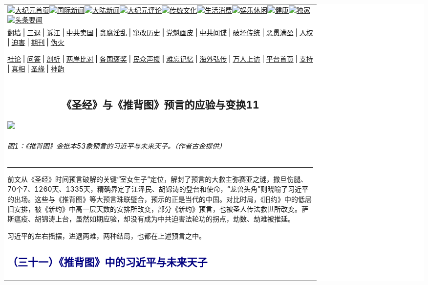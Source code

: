 <a name="1" id="1" target="_blank"></a><span id="1"></span>
<table align=center border="0"><tr><td colspan="2" VALIGN=TOP><a href="https://github.com/19920513/djy/blob/master/gb/nf1351518.md#1"><img src="https://raw.githubusercontent.com/19920513/www/master/t/djy/1.jpg" title="大纪元首页" alt="大纪元首页"></a><a href="https://github.com/19920513/djy/blob/master/gb/n24hr.md#1"><img src="https://raw.githubusercontent.com/19920513/www/master/t/djy/3.jpg" title="国际新闻" alt="国际新闻"></a><a href="https://github.com/19920513/djy/blob/master/gb/nsc413.md#1"><img src="https://raw.githubusercontent.com/19920513/www/master/t/djy/4.jpg" title="大陆新闻" alt="大陆新闻"></a><a href="https://github.com/19920513/djy/blob/master/gb/news392.md#1"><img src="https://raw.githubusercontent.com/19920513/www/master/t/djy/5.jpg" title="大纪元评论" alt="大纪元评论"></a><a href="https://github.com/19920513/djy/blob/master/gb/news2007.md#1"><img src="https://raw.githubusercontent.com/19920513/www/master/t/djy/6.jpg" title="传统文化" alt="传统文化"></a><a href="https://github.com/19920513/djy/blob/master/gb/news2008.md#1"><img src="https://raw.githubusercontent.com/19920513/www/master/t/djy/7.jpg" title="生活消费" alt="生活消费"></a><a href="https://github.com/19920513/djy/blob/master/gb/ncyule.md#1"><img src="https://raw.githubusercontent.com/19920513/www/master/t/djy/8.jpg" title="娱乐休闲" alt="娱乐休闲"></a><a href="https://github.com/19920513/djy/blob/master/gb/nsc1002.md#1"><img src="https://raw.githubusercontent.com/19920513/www/master/t/djy/9.jpg" title="健康" alt="健康"></a><a href="https://github.com/19920513/djy/blob/master/gb/nf6092.md#1"><img src="https://raw.githubusercontent.com/19920513/www/master/t/djy/10a.jpg" title="独家" alt="独家"></a><a href="https://github.com/19920513/djy/blob/master/gb/nf4514.md#1"><img src="https://raw.githubusercontent.com/19920513/www/master/t/djy/12a.jpg" title="头条要闻" alt="头条要闻"></a></td></tr>
<tr><td colspan="2" VALIGN=TOP><a target="_blank" href="https://github.com/19920513/www/blob/master/README.md?zsrh#1">翻墙</a> | <a target="_blank" href="https://github.com/19920513/djy/blob/master/gb/nf5657.md#1">三退</a> | <a target="_blank" href="https://github.com/19920513/djy/blob/master/gb/nf6124.md#1">诉江</a> | <a target="_blank" href="https://github.com/19920513/djy/blob/master/gb/nf1176117.md#1">中共卖国</a> | <a target="_blank" href="https://github.com/19920513/djy/blob/master/gb/nf5773.md#1">贪腐淫乱</a> | <a target="_blank" href="https://github.com/19920513/djy/blob/master/gb/nf1176115.md#1">窜改历史</a> | <a target="_blank" href="https://github.com/19920513/djy/blob/master/gb/nf1176107.md#1">党魁画皮</a> | <a target="_blank" href="https://github.com/19920513/djy/blob/master/gb/nf1320400.md#1">中共间谍</a> | <a target="_blank" href="https://github.com/19920513/djy/blob/master/gb/nf1176114.md#1">破坏传统</a> | <a target="_blank" href="https://github.com/19920513/ntdtv/blob/master/gb/prog447_1.md#1">恶贯满盈</a> | <a target="_blank" href="https://github.com/19920513/djy/blob/master/gb/ncid278.md#1">人权</a> | <a target="_blank" href="https://github.com/19920513/djy/blob/master/gb/nf1176111.md#1">迫害</a> | <a target="_blank" href="https://gitlab.com/szzdlab/mh-qikan/blob/master/README.md#1">期刊</a> | <a target="_blank" href="https://github.com/19920513/djy/blob/master/gb/nf5562.md#1">伪火</a></p><p><a target="_blank" href="https://github.com/19920513/djy/blob/master/gb/9p.md#1">社论</a> | <a target="_blank" href="https://github.com/19920513/djy/blob/master/gb/nf4378.md#1">问答</a> | <a target="_blank" href="https://github.com/19920513/djy/blob/master/gb/nf5792.md#1">剖析</a> | <a target="_blank" href="https://github.com/19920513/djy/blob/master/gb/nf5735.md#1">两岸比对</a> | <a target="_blank" href="https://github.com/19920513/djy/blob/master/gb/nf6119.md#1">各国褒奖</a> | <a target="_blank" href="https://github.com/19920513/djy/blob/master/gb/nf6120.md#1">民众声援</a> | <a target="_blank" href="https://github.com/19920513/djy/blob/master/gb/nf1188594.md#1">难忘记忆</a> | <a target="_blank" href="https://github.com/19920513/djy/blob/master/gb/nf3180.md#1">海外弘传</a> | <a target="_blank" href="https://github.com/19920513/djy/blob/master/gb/nf5410.md#1">万人上访</a> | <a target="_blank" href="https://github.com/19920513/www/blob/master/README.md?zsrh#1">平台首页</a> | <a target="_blank" href="https://github.com/19920513/djy/blob/master/gb/nf4386.md#1">支持</a> | <a target="_blank" href="https://github.com/19920513/djy/blob/master/gb/nf4389.md#1">真相</a> | <a target="_blank" href="https://github.com/19920513/djy/blob/master/gb/nf5790.md#1">圣缘</a> | <a target="_blank" href="https://github.com/19920513/djy/blob/master/gb/nf4786.md#1">神韵</a></td></tr>
<tr><td VALIGN=TOP width="626"><h2 align=center>《圣经》与《推背图》预言的应验与变换11</h2>
<img width="600" src="https://i.epochtimes.com/assets/uploads/2020/10/20201003111.jpg" />
<h6>图1：《推背图》金批本53象预言的习近平与未来天子。（作者古金提供）
</h6>
<hr>
<p>前文从《<ahref="https://github.com/19920513/djy/blob/master/gb/tag/%E5%9C%A3%E7%BB%8F.md#1">圣经</a>》时间预言破解的关键“室女生子”定位，解封了预言的大救主弥赛亚之谜，撒旦伤腿、70个7、1260天、1335天，精确界定了江泽民、胡锦涛的登台和使命，“龙兽头角”则晓喻了习近平的出场。这些与《<ahref="https://github.com/19920513/djy/blob/master/gb/tag/%E6%8E%A8%E8%83%8C%E5%9B%BE.md#1">推背图</a>》等大预言珠联璧合，预示的正是当代的中国。对比时局，《旧约》中的低层旧安排，被《新约》中高一层天数的安排所改变，部分《新约》预言，也被圣人传法救世所改变。萨斯瘟疫、胡锦涛上台，虽然如期应验，却没有成为中共迫害法轮功的拐点，劫数、劫难被推延。</p>
<p>习近平的左右摇摆，进退两难，两种结局，也都在上述预言之中。</p>
<h2><span style="color: #000080;">（三十一）《<ahref="https://github.com/19920513/djy/blob/master/gb/tag/%E6%8E%A8%E8%83%8C%E5%9B%BE.md#1">推背图</a>》中的习近平与未来天子</span></h2>